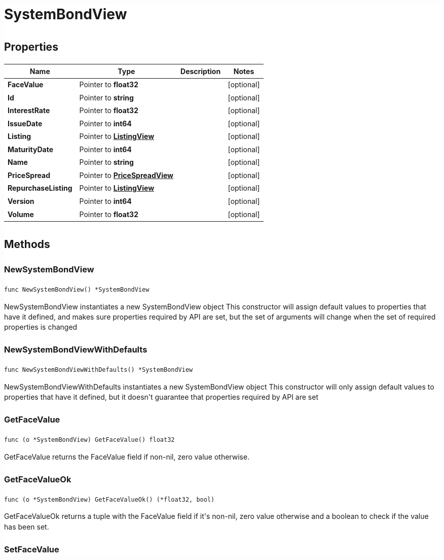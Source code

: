 # SystemBondView

## Properties

Name | Type | Description | Notes
------------ | ------------- | ------------- | -------------
**FaceValue** | Pointer to **float32** |  | [optional] 
**Id** | Pointer to **string** |  | [optional] 
**InterestRate** | Pointer to **float32** |  | [optional] 
**IssueDate** | Pointer to **int64** |  | [optional] 
**Listing** | Pointer to [**ListingView**](ListingView.md) |  | [optional] 
**MaturityDate** | Pointer to **int64** |  | [optional] 
**Name** | Pointer to **string** |  | [optional] 
**PriceSpread** | Pointer to [**PriceSpreadView**](PriceSpreadView.md) |  | [optional] 
**RepurchaseListing** | Pointer to [**ListingView**](ListingView.md) |  | [optional] 
**Version** | Pointer to **int64** |  | [optional] 
**Volume** | Pointer to **float32** |  | [optional] 

## Methods

### NewSystemBondView

`func NewSystemBondView() *SystemBondView`

NewSystemBondView instantiates a new SystemBondView object
This constructor will assign default values to properties that have it defined,
and makes sure properties required by API are set, but the set of arguments
will change when the set of required properties is changed

### NewSystemBondViewWithDefaults

`func NewSystemBondViewWithDefaults() *SystemBondView`

NewSystemBondViewWithDefaults instantiates a new SystemBondView object
This constructor will only assign default values to properties that have it defined,
but it doesn't guarantee that properties required by API are set

### GetFaceValue

`func (o *SystemBondView) GetFaceValue() float32`

GetFaceValue returns the FaceValue field if non-nil, zero value otherwise.

### GetFaceValueOk

`func (o *SystemBondView) GetFaceValueOk() (*float32, bool)`

GetFaceValueOk returns a tuple with the FaceValue field if it's non-nil, zero value otherwise
and a boolean to check if the value has been set.

### SetFaceValue
